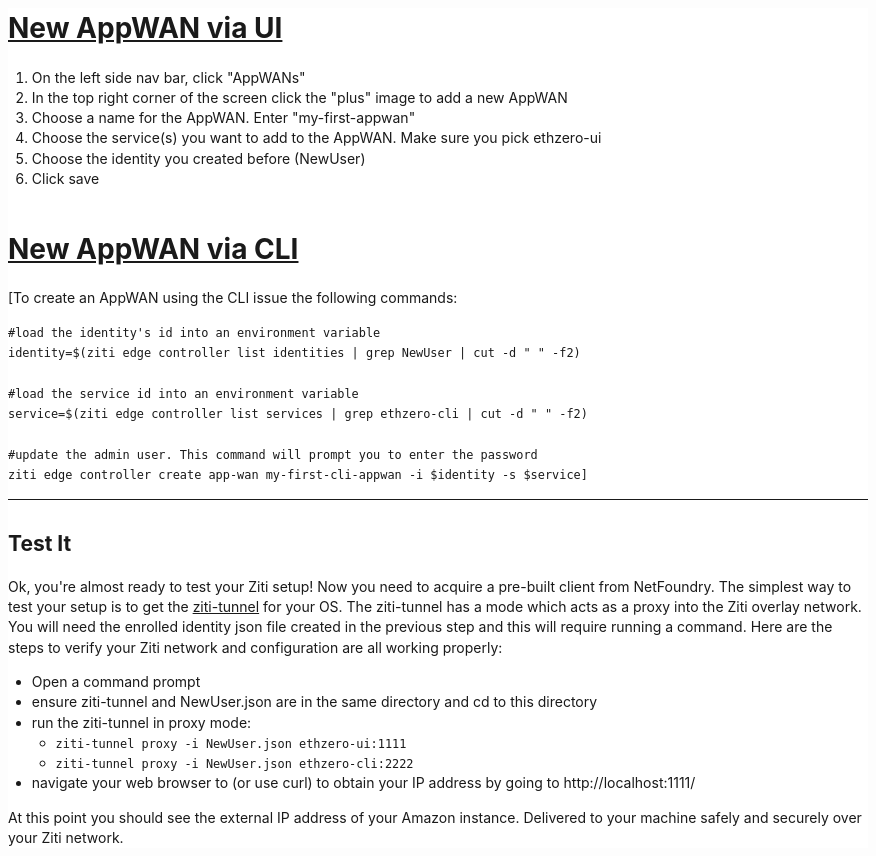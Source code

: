 # [New AppWAN via UI](#tab/create-appwan-ui)

1. On the left side nav bar, click "AppWANs"
1. In the top right corner of the screen click the "plus" image to add a new AppWAN
1. Choose a name for the AppWAN. Enter "my-first-appwan"
1. Choose the service(s) you want to add to the AppWAN. Make sure you pick ethzero-ui
1. Choose the identity you created before (NewUser)
1. Click save

# [New AppWAN via CLI](#tab/create-appwan-cli)

[To create an AppWAN using the CLI issue the following commands:

    #load the identity's id into an environment variable
    identity=$(ziti edge controller list identities | grep NewUser | cut -d " " -f2)

    #load the service id into an environment variable
    service=$(ziti edge controller list services | grep ethzero-cli | cut -d " " -f2)

    #update the admin user. This command will prompt you to enter the password
    ziti edge controller create app-wan my-first-cli-appwan -i $identity -s $service]

***


## Test It

Ok, you're almost ready to test your Ziti setup! Now you need to acquire a pre-built client from NetFoundry. The
simplest way to test your setup is to get the [ziti-tunnel](http://netfoundry.io/ziti/downloads) for your OS. The
ziti-tunnel has a mode which acts as a proxy into the Ziti overlay network.  You will need the enrolled identity json
file created in the previous step and this will require running a command. Here are the steps to verify your Ziti
network and configuration are all working properly:

* Open a command prompt
* ensure ziti-tunnel and NewUser.json are in the same directory and cd to this directory
* run the ziti-tunnel in proxy mode:
  * `ziti-tunnel proxy -i NewUser.json ethzero-ui:1111`
  * `ziti-tunnel proxy -i NewUser.json ethzero-cli:2222`
* navigate your web browser to (or use curl) to obtain your IP address by going to http://localhost:1111/

At this point you should see the external IP address of your Amazon instance. Delivered to your machine safely and
securely over your Ziti network.
